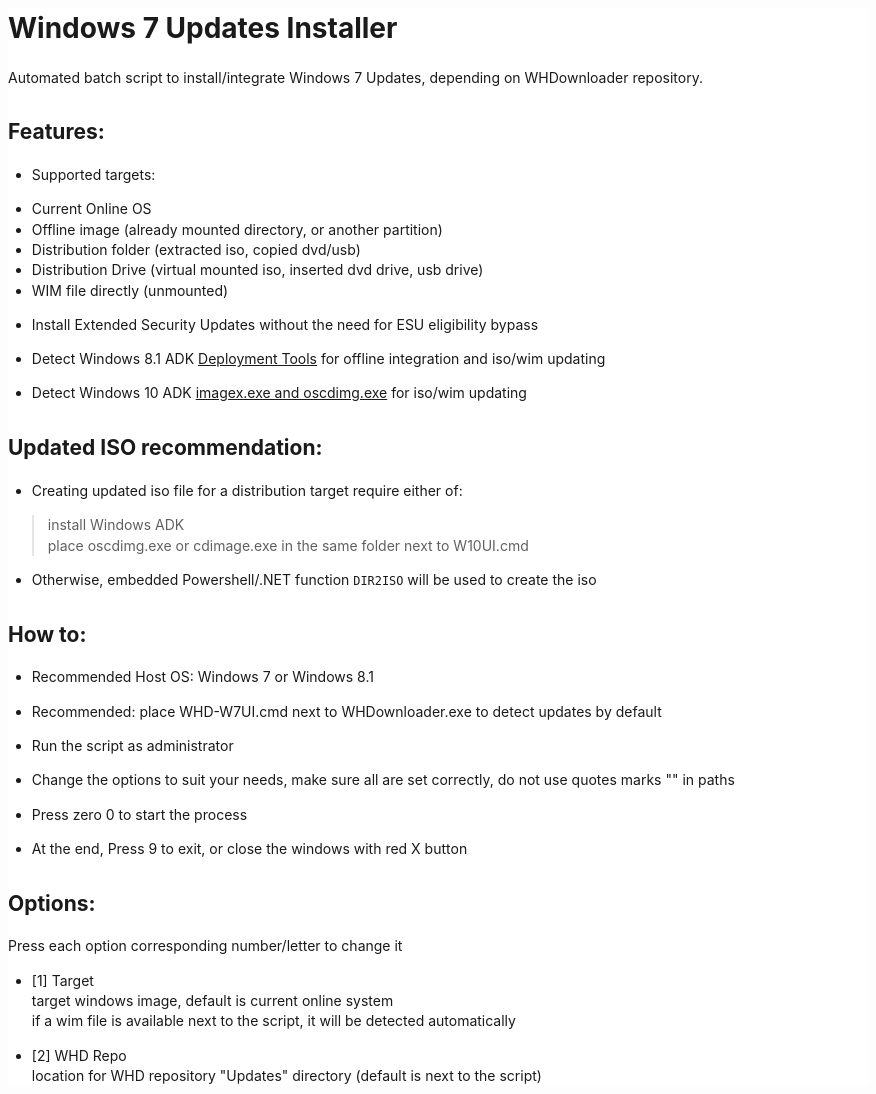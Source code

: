 # Windows 7 Updates Installer

Automated batch script to install/integrate Windows 7 Updates, depending on WHDownloader repository.

## Features:

* Supported targets:  
- Current Online OS  
- Offline image (already mounted directory, or another partition)  
- Distribution folder (extracted iso, copied dvd/usb)  
- Distribution Drive (virtual mounted iso, inserted dvd drive, usb drive)  
- WIM file directly (unmounted)

* Install Extended Security Updates without the need for ESU eligibility bypass

* Detect Windows 8.1 ADK [Deployment Tools](http://www.microsoft.com/en-us/download/details.aspx?id=39982) for offline integration and iso/wim updating

* Detect Windows 10 ADK [imagex.exe and oscdimg.exe](https://docs.microsoft.com/en-us/windows-hardware/get-started/adk-install) for iso/wim updating

## Updated ISO recommendation:

* Creating updated iso file for a distribution target require either of:  
> install Windows ADK  
place oscdimg.exe or cdimage.exe in the same folder next to W10UI.cmd
* Otherwise, embedded Powershell/.NET function `DIR2ISO` will be used to create the iso

## How to:

* Recommended Host OS: Windows 7 or Windows 8.1

* Recommended: place WHD-W7UI.cmd next to WHDownloader.exe to detect updates by default

* Run the script as administrator

* Change the options to suit your needs, make sure all are set correctly, do not use quotes marks "" in paths

* Press zero 0 to start the process

* At the end, Press 9 to exit, or close the windows with red X button

## Options:

Press each option corresponding number/letter to change it

* [1] Target  
target windows image, default is current online system  
if a wim file is available next to the script, it will be detected automatically

* [2] WHD Repo  
location for WHD repository "Updates" directory (default is next to the script)
